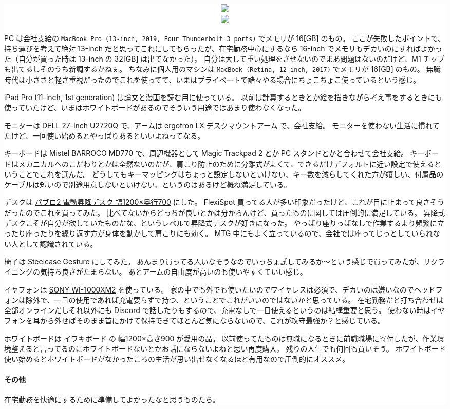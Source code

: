 <div align="center">
<img src="https://i.imgur.com/zlKS8tH.jpg" width="600">
</div>

<div align="center">
<img src="https://i.imgur.com/uwfZZkO.jpg" width="600">
</div>

PC は会社支給の `MacBook Pro (13-inch, 2019, Four Thunderbolt 3 ports)` でメモリが 16[GB] のもの。
ここが失敗したポイントで、持ち運びを考えて絶対 13-inch だと思ってこれにしてもらったが、在宅勤務中心にするなら 16-inch でメモリもデカいのにすればよかった（自分が買った時は 13-inch の 32[GB] は出てなかった）。
自分は大して重い処理をさせないのでまあ問題はないのだけど、M1 チップも出てるしそのうち新調するかねぇ。
ちなみに個人用のマシンは `MacBook (Retina, 12-inch, 2017)` でメモリが 16[GB] のもの。
無職時代は小ささと軽さ重視だったのでこれを使ってて、いまはプライベートで諸々やる場合にちょこちょこ使っているという感じ。

iPad Pro (11-inch, 1st generation) は論文と漫画を読む用に使っている。
以前は計算するときとか絵を描きながら考え事をするときにも使っていたけど、いまはホワイトボードがあるのでそういう用途ではあまり使わなくなった。

モニターは [DELL 27-inch U2720Q](https://www.dell.com/ja-jp/work/shop/dell-%E3%83%87%E3%82%B8%E3%82%BF%E3%83%AB%E3%83%8F%E3%82%A4%E3%82%A8%E3%83%B3%E3%83%89%E3%82%B7%E3%83%AA%E3%83%BC%E3%82%BAu2720q-27%E3%82%A4%E3%83%B3%E3%83%814k-hdr-usb-c-%E3%83%A2%E3%83%8B%E3%82%BF/apd/210-auzw/%E3%83%A2%E3%83%8B%E3%82%BF%E3%83%BC-%E3%83%A2%E3%83%8B%E3%82%BF%E3%83%BC%E3%82%A2%E3%82%AF%E3%82%BB%E3%82%B5%E3%83%AA%E3%83%BC) で、アームは [ergotron LX デスクマウントアーム](https://www.ergotron.com/ja-jp/%E8%A3%BD%E5%93%81/%E8%A3%BD%E5%93%81%E8%A9%B3%E7%B4%B0/45-241#?%E8%89%B2=%E3%82%A2%E3%83%AB%E3%83%9F%E8%89%B2) で、会社支給。
モニターを使わない生活に慣れてたけど、一回使い始めるとやっぱりあるといいよねってなる。

キーボードは [Mistel BARROCO MD770](https://www.mistelkeyboard.com/products/5e53c3254c6f41f25c914273fb3a4d8b) で、周辺機器として Magic Trackpad 2 とか PC スタンドとかと合わせて会社支給。
キーボードはメカニカルへのこだわりとかは全然ないのだが、肩こり防止のために分離式がよくて、できるだけデフォルトに近い設定で使えるということでこれを選んだ。
どうしてもキーマッピングはちょっと設定しないといけない、キー数を減らしてくれた方が嬉しい、付属品のケーブルは短いので別途用意しないといけない、というのはあるけど概ね満足している。

デスクは [パブロ2 電動昇降デスク 幅1200×奥行700](https://www.office-com.jp/products/detail.php?product_id=260653) にした。
FlexiSpot 買ってる人が多い印象だったけど、これが目に止まって良さそうだったのでこれを買ってみた。
比べてないからどっちが良いとかは分からんけど、買ったものに関しては圧倒的に満足している。
昇降式デスクこそが自分が欲していたものだな、というレベルで昇降式デスクが好きになった。
やっぱり座りっぱなしで作業するより頻繁に立ったり座ったりを繰り返す方が身体を動かして肩こりにも効く。
MTG 中にもよく立っているので、会社では座ってじっとしていられない人として認識されている。

椅子は [Steelcase Gesture](https://www.steelcase.com/asia-ja/products/office-chairs/gesture/) にしてみた。
あんまり買ってる人いなそうなのでいっちょ試してみるか〜という感じで買ってみたが、リクライニングの気持ち良さがたまらない。
あとアームの自由度が高いのも使いやすくていい感じ。

イヤフォンは [SONY WI-1000XM2](https://www.sony.jp/headphone/products/WI-1000XM2/) を使っている。
家の中でも外でも使いたいのでワイヤレスは必須で、デカいのは嫌いなのでヘッドフォンは除外で、一日の使用であれば充電要らずで持つ、ということでこれがいいのではないかと思っている。
在宅勤務だと打ち合わせは全部オンラインだしそれ以外にも Discord で話したりもするので、充電なしで一日使えるというのは結構重要と思う。
使わない時はイヤフォンを耳から外せばそのまま首にかけて保持できてほとんど気にならないので、これが攻守最強か？と感じている。

ホワイトボードは [イワキボード](https://www.iwaki-b.co.jp/seihin-whit-kabekake.html) の 幅1200×高さ900 が愛用の品。
以前使ってたものは無職になるときに前職職場に寄付したが、作業環境整えると言ってるのにホワイトボードないとかお話にならないよねと思い再度購入。
残りの人生でも何回も買いそう。
ホワイトボード使い始めるとホワイトボードがなかったころの生活が思い出せなくなるほど有用なので圧倒的にオススメ。

#### その他
在宅勤務を快適にするために準備してよかったなと思うものたち。
